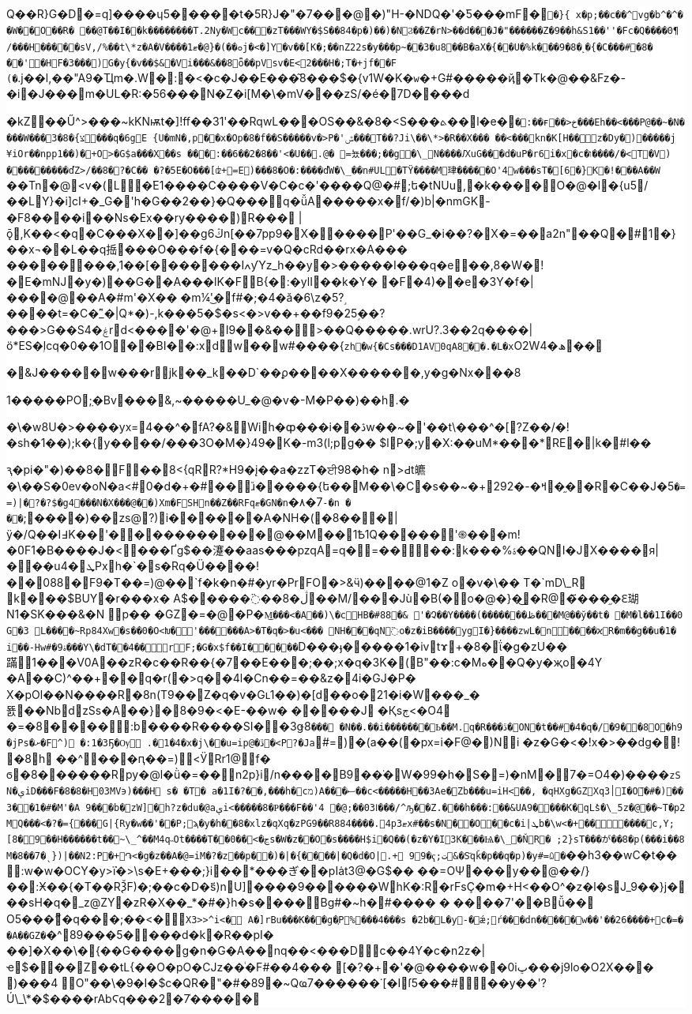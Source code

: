  Q��R}G�D񘸐�=q]����ɥ5�����t�5R}J�"�7���@�)"H-�NDQ�'�Ƽ�­��mF�`�}{
x�p;��c��^vg�b^�^��W��O��R� ��@T��I��k��������T.2Ny�Wc���zT���WY�$S��84�p�)��)�NϨ��Z�rN>��d���J�"������Z�9��h&S1��''�Fc�Q����0¶
/���H�����sV,/%��t\*z�A�V����1ޓ�@}�(��ܘj�<�]Y�v��[K�;��nZ22s�y� ��p~��3�u8��B�aX�{��U�%k���9� 8�˻�{�C���#�8���'�HF�3���)G�y{�v��$&�Vi���&��8ȫ��pVsv�E<2���H�;T�+jf��F (�`.j��l,��"A9�Ҵm�.W�:�<�c�J��E���͂8���$� {v1W�K�`w`�+G#�����ҋ�Tk�@��&Fz�-�i�J���m�UL�R:�56���N�Z�i[M�\�mV���zS/�é� 7D����d
 
 �kZ��Ű^>���~kKNѭt�]!ff��31'��RqwL���OS��&�8�<S���ܬ��l�e�`�:� �ғ��>خ���Eh��<���P@��~�N����W���3�8�{צ���q�6gE {U�mN�,p��x�Op�8�f��S�����v�>P�'ݜ���T��?Ji\��\*>�R��X��� ��<���kn�K[H��z�Dy�)�����j¥iOr��npp1��)�+O>�G$a���X̕��s ���:��6��2�8��'<�U��.@� =뇼���;��g�\_N����ԔuG���d�uP�r6i�x�c�ו����/�<T�V)����ͤ�����ďZ>/��8�?�C��
�?�5E�O���[ʣ+=E)���8�O�:���  �ďW�\_��n#UL�TΫ����M珒�����O'4w���sT�[6�}K�!���A��W`��Tn�@<v�(L�֔E1��� �C����V�C�c�'����Q@�#;ե�tNUu,�k����O�@�l�{u5/��LY}�i]cI+�\_G�'h�G��2��}�ּQ���q�ǚA�� ��� x�f/�)b|�nmGK-�F8����i��Ns�Ex��ry����)R��� |ǭ,K��<�q�C���X��]��gڭ6n[��7pp9�X�����P'� �G\_�i��?�X�=��a2n"��Q�#1�}��x¬��L��q捳���O��� f� {���=v�Q�cRd��rx�A���
��������,1��[�������IߍƴYz\_h��y�>�����I���q�e��,8�W�!�E�mǊ�y�)��G��A���lK�FB{�:�ylI� �k�Y�
�F�4)��e�3Y� f� |����@��A�#m'�X�� �m¼'͜�f#�;�4�ӑ�6\z�5?ٟ����t=�C�\_͌�|Q\*�)-,k���5�$�s<�>v��+��f9�25ٟ��?���>G��Sۼ�4rd<����'�@+I9� �&��>��Q�����.wrU?.3��2q����|ö\*ES�ۭlcq�0��1O��BI�� :xdw��w#����{`zһ�w {�Cs���D1AV0qA8��.�L�x`O2Wھ�4��
 
 �&J�����w���rjk��\_k��D`��ϼ����X������,y�g�Nx���8
 
 1�����PO݂;�Bv���&,~�����U\_�@�v�-M�P��)��h.�
 
 �\�w8U�>����yx= 4��^�fA?�& Wih�ȹ���i��ڎw��~�'��t\���^�[?Z��/�!�sh�1��);k�{y����/���3O�M�}49�K�-m3(l;pg�� $lP�;y�X:� �uM\*���\*RE�|k�#l��
 
 ԇ�pi�"�)��8�F��8<{qR R?\*H9�į��a�zzT�ਈ98�һ � n>Ԁt皫�\��S�0ev�oN�a<#0�d�+�#��֕ɹ�����{ե��M��\�C�s��~�+29ߞ�-�2�֦��R�C��J�5`�==)|�?�?$�g4���N�X���@��)Xm�FSHn��Z��RFqޓ�GN�n`�۸�7`-�n ���`;�� ��)��zs@?)i������A�NH�(�8���|ÿ�/Q��I߃K��'�����������@��M��1Ҍ1 Q�����'֍���m!�߀F1�B� ���J�<���Ґg$��瀽��aas���pzqA=q�=����:k���%ۃ��QNI�JX����я|���u4�ܜPxh �`�s�Rq�Ü����!��088�F9�T��=)@��`f�k�n�#�yr�PrFO�>&ӵ)����@1�Z
o�v�\�� T�`mD\_R
k���$BUY�r���x�
A$�����߳��ڷ�8��M /���Jù�B(�o�@�}�͜�R@ �҃���֦�Ԑ瑚N1�SK���&�N
p�� �GZ\�=�@�P�`M͜���<�A��)\�cHB�#88�& '�Չ� �Ү����(����� ��ڟ���M@�� ў��t� �M �l��1I��0G�3
L���㎢�~Rp84Xw�s��0�O<Խ�'������A>�T�q�>�u<��� NH���qN߳o�z�iB����ygI�}����zwL�n֜����ϰR�m��g��u�1�i��-Hw#�ۀ9���Y\�dT��4��rF;�G�x$f��I�����`D���ֈ�����1�ivtɤ+�8�ΐ�g�zU��蹣1���V0A��zR�c��R��{�7��E���;��;x�q�3K�(B"��:c�Mە��Q�y�җo�4Y
�A��C)^��+��q�r(�>q��4l�Cn��=��&z�4i�GJ�P� X�pOl��N����R�8n(T9��Z�q�v�Gւ1��)�[d��o�21�i�W���\_�뚌��NbdzSs�A��}�8�9�<�E-��w� �����J �Қsڄ<�O4 �=�8����:b����R����SI��3ǥ 8`��� �N��. ��i�������Ҍ��M.q�R���ڐ�ON�t��#�4�q�/�9��׽8 O�h9
�jPs�ށ�F^) � :1�3Ҕ�Ѹ
.�1�4� x�j\��u=ip@�ڐ�<P?�Ja`#=)�(a��(�px=i �F@�)N i �z�G�<�!x�>��dg�!֌�8h ��^���ԥ��=)<ӰRr1@f� ϭ�8������R py�@l�ǜ�=��n2p}i/n����B9��֔�W�99�h� S�=) �nM�7�=O4�)����`zSN�ېiD���F�8�8�H03MV϶)���H
s� �T� a�1I�?� �,���h�cמ)A���ސ��c<�����H��3Ae�Zb ���u=iH<��, �qHXg�GZXq׀3I�O҇�#�)��3��1�#�M'�A 9���b�zW]�h?z�du�@aېi<���� �8�Ҏ���F��'4 �@;��ߊ03���/^ԡ��Z.���h���:��&UA9����K�qLܽs�\_5z�@��~T�p2MQ���<�?� ={���G|{Ry�w��'��P;ϡ�y�h��8�xlz�qXq�zPG9��R884�� ��.4p3ޓx#��s�N޴��O��c�i|ܜb�\w<�+������c,Y;[8�9��H������t��~\_^��M4q˵O t����T��0��<�ڃs�W�z� �O�s����H$i�Q��(�z�Y�I3K���Ѩ�\_�ŇR� ;2}sT���が��8�p(���i��8M�8��7�ˎ})|��N2:P�+֏<�g�z��A�@=iM�?�z��p��)�|�{����|�Q�d�O|.+
99�ҁ;ت&�S҃qǩ�p��q�p)�y#=ꑘ�`��h3��wC�t��  :w�w� OCY�y>ï֔�>\s�E+���;}i��\*���ぎ��pIȧt3@�G$�� ��=OΨ���y��@��/}��:Ӿ��{�T��RѮF)�;��c�D�s҃)n U\]����9������WhK�:R�rFsҪ�m�+H<��O^�z�l�s׿J\_9��}j���sH�q�\_z@ZY�zR�X��\_\*�#�}h�s����Bg#�~h�#����
� �� ��7'��Bǚ��
O5���ޫ�q���;��<�`X3>>^i<�
A�]rBu���K���g�֧P԰%���4���s
�2b�L�y-�ǽ;ŕ���dn�����w��'��26����+c�=��A��GZ�`�^89���5����d�k�R��pI�
��]�X��\�{��G����g�n�G�A��nq��<���Dc��4Y�c�n2z�|ҽ$���Z��tL{��O�pO�CJz��ͥ�F#��4��� [�?�+�'�@����w��0iڀ���j9lo�O2X��� )���4 O"��\�9�I�$c�QR�"ٔ�#�89�~Qҩ7������˙[�Iſ5���#��y��'?Ú\_\*�$����rAbϚq���2�7֫�����
 